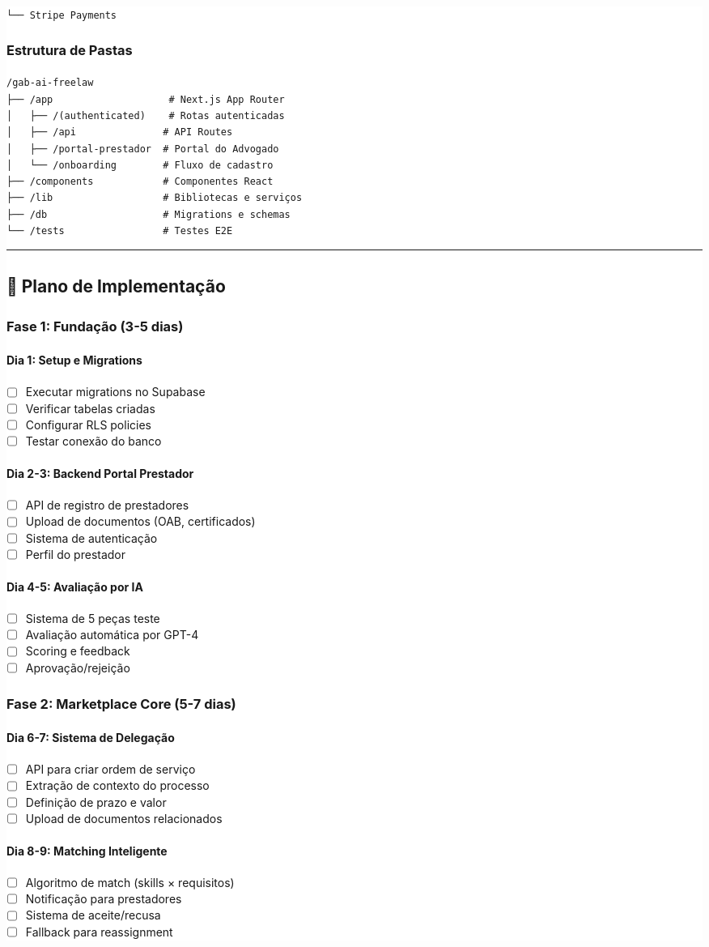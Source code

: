 ```
└── Stripe Payments
```

### **Estrutura de Pastas**
```
/gab-ai-freelaw
├── /app                    # Next.js App Router
│   ├── /(authenticated)    # Rotas autenticadas
│   ├── /api               # API Routes
│   ├── /portal-prestador  # Portal do Advogado
│   └── /onboarding        # Fluxo de cadastro
├── /components            # Componentes React
├── /lib                   # Bibliotecas e serviços
├── /db                    # Migrations e schemas
└── /tests                 # Testes E2E
```

---

## 📅 Plano de Implementação

### **Fase 1: Fundação (3-5 dias)**

#### Dia 1: Setup e Migrations
- [ ] Executar migrations no Supabase
- [ ] Verificar tabelas criadas
- [ ] Configurar RLS policies
- [ ] Testar conexão do banco

#### Dia 2-3: Backend Portal Prestador
- [ ] API de registro de prestadores
- [ ] Upload de documentos (OAB, certificados)
- [ ] Sistema de autenticação
- [ ] Perfil do prestador

#### Dia 4-5: Avaliação por IA
- [ ] Sistema de 5 peças teste
- [ ] Avaliação automática por GPT-4
- [ ] Scoring e feedback
- [ ] Aprovação/rejeição

### **Fase 2: Marketplace Core (5-7 dias)**

#### Dia 6-7: Sistema de Delegação
- [ ] API para criar ordem de serviço
- [ ] Extração de contexto do processo
- [ ] Definição de prazo e valor
- [ ] Upload de documentos relacionados

#### Dia 8-9: Matching Inteligente
- [ ] Algoritmo de match (skills × requisitos)
- [ ] Notificação para prestadores
- [ ] Sistema de aceite/recusa
- [ ] Fallback para reassignment
